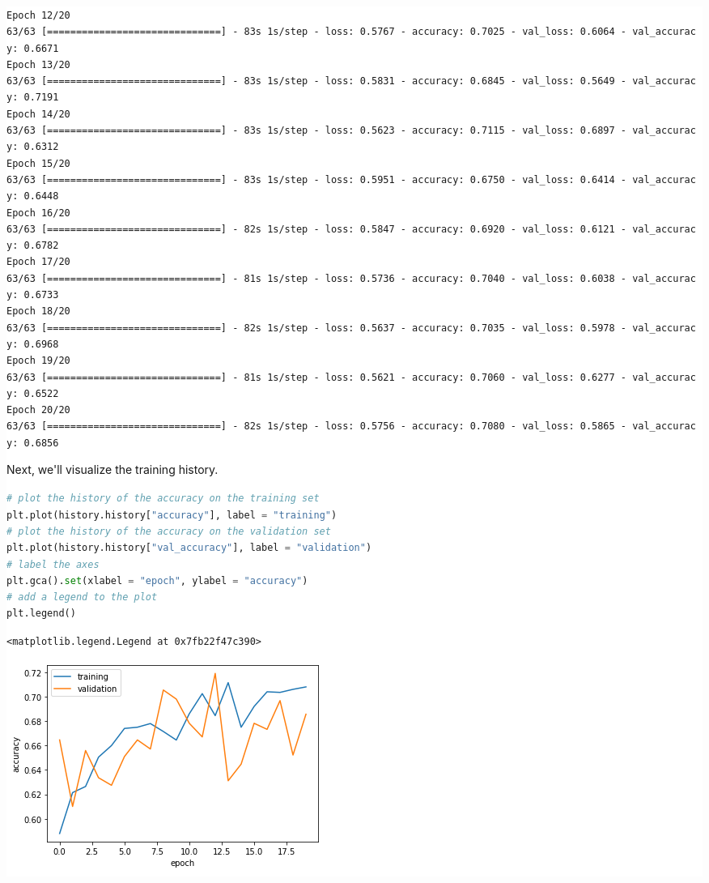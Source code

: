     Epoch 12/20
    63/63 [==============================] - 83s 1s/step - loss: 0.5767 - accuracy: 0.7025 - val_loss: 0.6064 - val_accuracy: 0.6671
    Epoch 13/20
    63/63 [==============================] - 83s 1s/step - loss: 0.5831 - accuracy: 0.6845 - val_loss: 0.5649 - val_accuracy: 0.7191
    Epoch 14/20
    63/63 [==============================] - 83s 1s/step - loss: 0.5623 - accuracy: 0.7115 - val_loss: 0.6897 - val_accuracy: 0.6312
    Epoch 15/20
    63/63 [==============================] - 83s 1s/step - loss: 0.5951 - accuracy: 0.6750 - val_loss: 0.6414 - val_accuracy: 0.6448
    Epoch 16/20
    63/63 [==============================] - 82s 1s/step - loss: 0.5847 - accuracy: 0.6920 - val_loss: 0.6121 - val_accuracy: 0.6782
    Epoch 17/20
    63/63 [==============================] - 81s 1s/step - loss: 0.5736 - accuracy: 0.7040 - val_loss: 0.6038 - val_accuracy: 0.6733
    Epoch 18/20
    63/63 [==============================] - 82s 1s/step - loss: 0.5637 - accuracy: 0.7035 - val_loss: 0.5978 - val_accuracy: 0.6968
    Epoch 19/20
    63/63 [==============================] - 81s 1s/step - loss: 0.5621 - accuracy: 0.7060 - val_loss: 0.6277 - val_accuracy: 0.6522
    Epoch 20/20
    63/63 [==============================] - 82s 1s/step - loss: 0.5756 - accuracy: 0.7080 - val_loss: 0.5865 - val_accuracy: 0.6856


Next, we'll visualize the training history.


```python
# plot the history of the accuracy on the training set 
plt.plot(history.history["accuracy"], label = "training")
# plot the history of the accuracy on the validation set 
plt.plot(history.history["val_accuracy"], label = "validation")
# label the axes
plt.gca().set(xlabel = "epoch", ylabel = "accuracy")
# add a legend to the plot
plt.legend()
```




    <matplotlib.legend.Legend at 0x7fb22f47c390>




    
![data-augmentation.png](/images/data-augmentation.png)
    